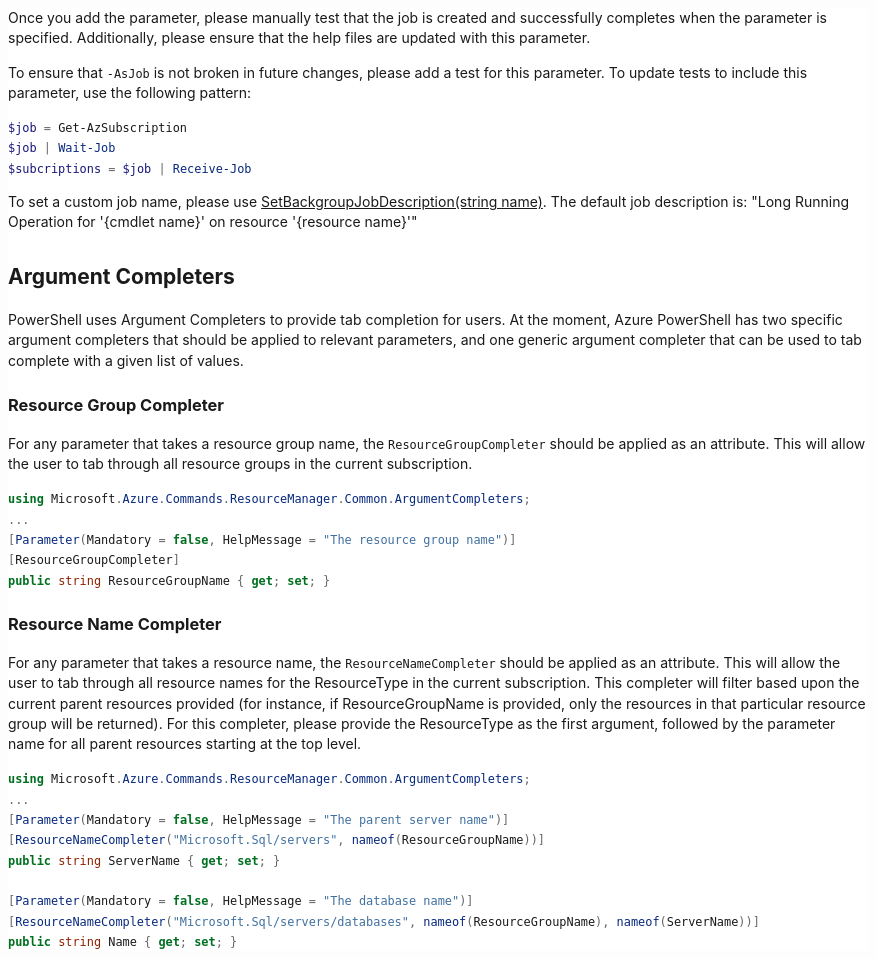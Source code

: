 Once you add the parameter, please manually test that the job is created and successfully completes when the parameter is specified.  Additionally, please ensure that the help files are updated with this parameter.

To ensure that `-AsJob` is not broken in future changes, please add a test for this parameter. To update tests to include this parameter, use the following pattern:

````powershell
$job = Get-AzSubscription
$job | Wait-Job
$subcriptions = $job | Receive-Job
````

To set a custom job name, please use [SetBackgroupJobDescription(string name)](https://github.com/Azure/azure-powershell/blob/preview/src/Common/Commands.Common/AzurePSCmdlet.cs#L761).  The default job description is: "Long Running Operation for '{cmdlet name}' on resource '{resource name}'"

## Argument Completers

PowerShell uses Argument Completers to provide tab completion for users.  At the moment, Azure PowerShell has two specific argument completers that should be applied to relevant parameters, and one generic argument completer that can be used to tab complete with a given list of values.

### Resource Group Completer

For any parameter that takes a resource group name, the `ResourceGroupCompleter` should be applied as an attribute.  This will allow the user to tab through all resource groups in the current subscription.

```cs
using Microsoft.Azure.Commands.ResourceManager.Common.ArgumentCompleters;
...
[Parameter(Mandatory = false, HelpMessage = "The resource group name")]
[ResourceGroupCompleter]
public string ResourceGroupName { get; set; }
```

### Resource Name Completer

For any parameter that takes a resource name, the `ResourceNameCompleter` should be applied as an attribute.  This will allow the user to tab through all resource names for the ResourceType in the current subscription.  This completer will filter based upon the current parent resources provided (for instance, if ResourceGroupName is provided, only the resources in that particular resource group will be returned).  For this completer, please provide the ResourceType as the first argument, followed by the parameter name for all parent resources starting at the top level.

```cs
using Microsoft.Azure.Commands.ResourceManager.Common.ArgumentCompleters;
...
[Parameter(Mandatory = false, HelpMessage = "The parent server name")]
[ResourceNameCompleter("Microsoft.Sql/servers", nameof(ResourceGroupName))]
public string ServerName { get; set; }

[Parameter(Mandatory = false, HelpMessage = "The database name")]
[ResourceNameCompleter("Microsoft.Sql/servers/databases", nameof(ResourceGroupName), nameof(ServerName))]
public string Name { get; set; }
```
